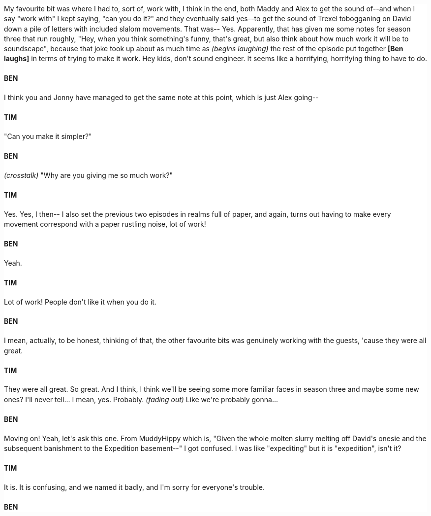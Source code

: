 My favourite bit was where I had to, sort of, work with, I think in the end, both Maddy and Alex to get the sound of--and when I say "work with" I kept saying, "can you do it?" and they eventually said yes--to get the sound of Trexel tobogganing on David down a pile of letters with included slalom movements. That was-- Yes. Apparently, that has given me some notes for season three that run roughly, "Hey, when you think something's funny, that's great, but also think about how much work it will be to soundscape", because that joke took up about as much time as _(begins laughing)_ the rest of the episode put together __[Ben laughs]__ in terms of trying to make it work. Hey kids, don't sound engineer. It seems like a horrifying, horrifying thing to have to do.

#### BEN

I think you and Jonny have managed to get the same note at this point, which is just Alex going--

#### TIM

"Can you make it simpler?"

#### BEN

_(crosstalk)_ "Why are you giving me so much work?"

#### TIM

Yes. Yes, I then-- I also set the previous two episodes in realms full of paper, and again, turns out having to make every movement correspond with a paper rustling noise, lot of work!

#### BEN

Yeah.

#### TIM

Lot of work! People don't like it when you do it.

#### BEN

I mean, actually, to be honest, thinking of that, the other favourite bits was genuinely working with the guests, 'cause they were all great.

#### TIM

They were all great. So great. And I think, I think we'll be seeing some more familiar faces in season three and maybe some new ones? I'll never tell... I mean, yes. Probably. _(fading out)_ Like we're probably gonna...

#### BEN

Moving on! Yeah, let's ask this one. From MuddyHippy which is, "Given the whole molten slurry melting off David's onesie and the subsequent banishment to the Expedition basement--" I got confused. I was like "expediting" but it is "expedition", isn't it?

#### TIM

It is. It is confusing, and we named it badly, and I'm sorry for everyone's trouble.

#### BEN
